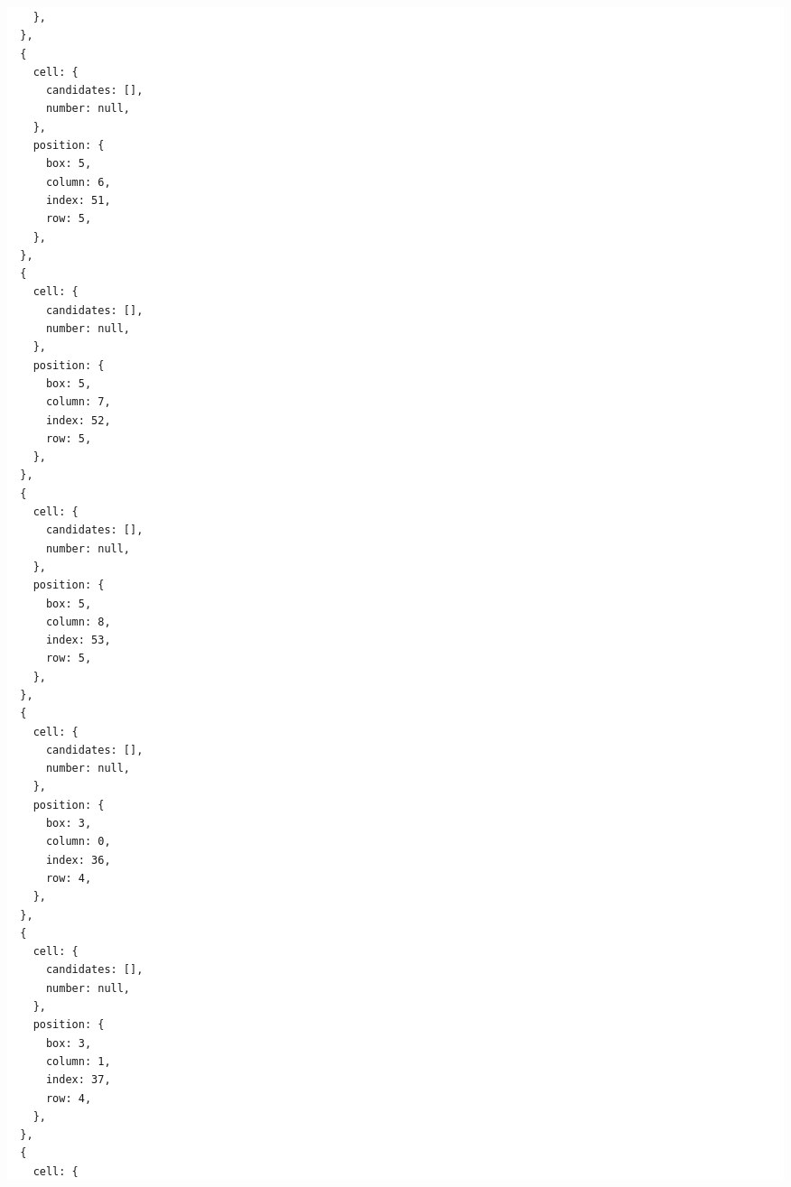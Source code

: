         },
      },
      {
        cell: {
          candidates: [],
          number: null,
        },
        position: {
          box: 5,
          column: 6,
          index: 51,
          row: 5,
        },
      },
      {
        cell: {
          candidates: [],
          number: null,
        },
        position: {
          box: 5,
          column: 7,
          index: 52,
          row: 5,
        },
      },
      {
        cell: {
          candidates: [],
          number: null,
        },
        position: {
          box: 5,
          column: 8,
          index: 53,
          row: 5,
        },
      },
      {
        cell: {
          candidates: [],
          number: null,
        },
        position: {
          box: 3,
          column: 0,
          index: 36,
          row: 4,
        },
      },
      {
        cell: {
          candidates: [],
          number: null,
        },
        position: {
          box: 3,
          column: 1,
          index: 37,
          row: 4,
        },
      },
      {
        cell: {